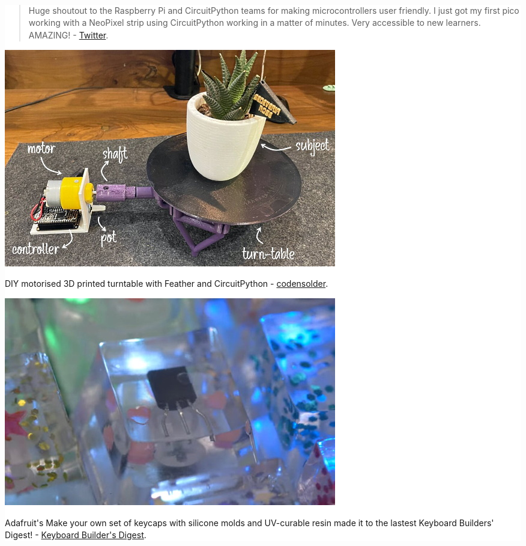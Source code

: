 > Huge shoutout to the Raspberry Pi and CircuitPython teams for making microcontrollers user friendly. I just got my first pico working with a NeoPixel strip using CircuitPython working in a matter of minutes. Very accessible to new learners. AMAZING! - [Twitter](https://twitter.com/NickRuffilo/status/1428699896870223879).

[![DIY motorised 3D Printed Turntable](../assets/20210824/20210824turn.jpg)](https://codensolder.com/blog/3d-printed-turntable)

DIY motorised 3D printed turntable with Feather and CircuitPython - [codensolder](https://codensolder.com/blog/3d-printed-turntable).

[![Adafruit's Make your own set of keycaps made it to Keyboard Builders' Digest!](../assets/20210824/20210824key.jpg)](https://kbd.news/Resin-keycap-casting-917.html)

Adafruit's Make your own set of keycaps with silicone molds and UV-curable resin made it to the lastest Keyboard Builders' Digest! - [Keyboard Builder's Digest](https://kbd.news/Resin-keycap-casting-917.html).

